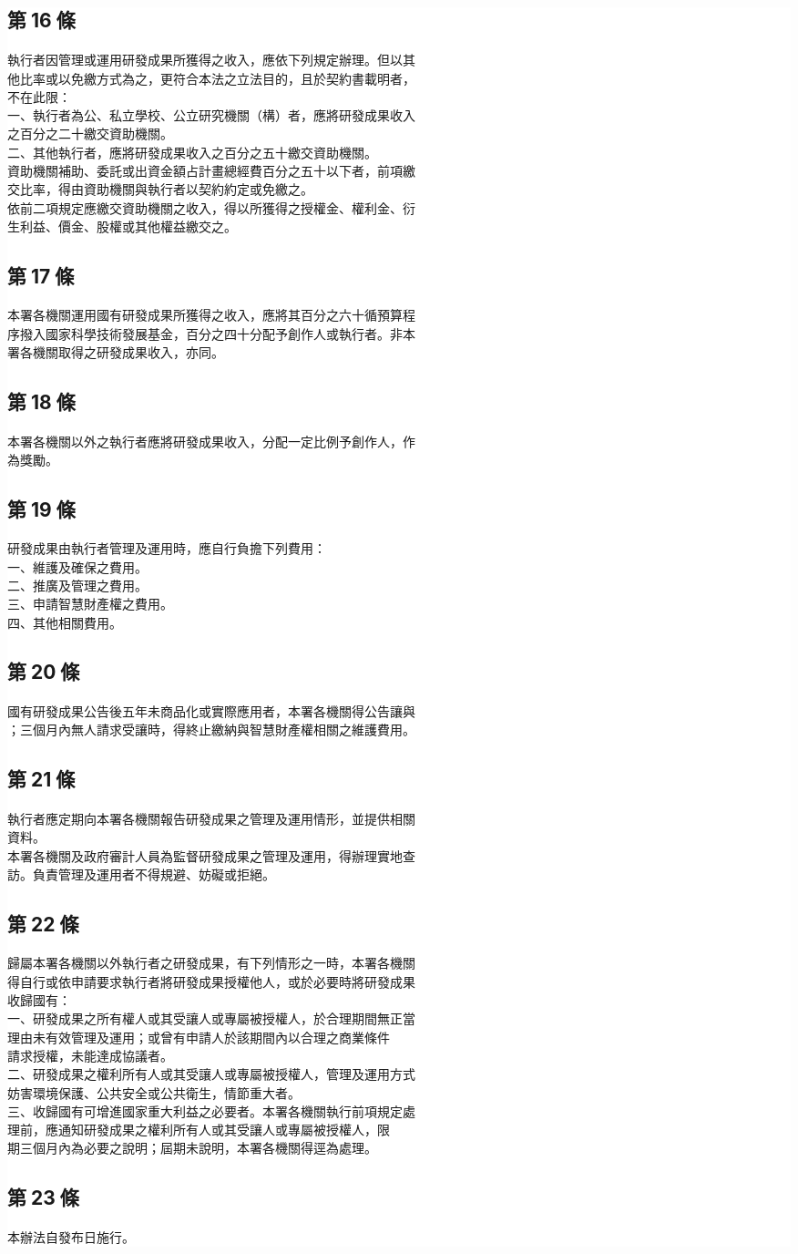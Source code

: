 第 16 條
--------
執行者因管理或運用研發成果所獲得之收入，應依下列規定辦理。但以其  
他比率或以免繳方式為之，更符合本法之立法目的，且於契約書載明者，  
不在此限：  
一、執行者為公、私立學校、公立研究機關（構）者，應將研發成果收入  
    之百分之二十繳交資助機關。  
二、其他執行者，應將研發成果收入之百分之五十繳交資助機關。  
資助機關補助、委託或出資金額占計畫總經費百分之五十以下者，前項繳  
交比率，得由資助機關與執行者以契約約定或免繳之。  
依前二項規定應繳交資助機關之收入，得以所獲得之授權金、權利金、衍  
生利益、價金、股權或其他權益繳交之。

第 17 條
--------
本署各機關運用國有研發成果所獲得之收入，應將其百分之六十循預算程  
序撥入國家科學技術發展基金，百分之四十分配予創作人或執行者。非本  
署各機關取得之研發成果收入，亦同。

第 18 條
--------
本署各機關以外之執行者應將研發成果收入，分配一定比例予創作人，作  
為獎勵。

第 19 條
--------
研發成果由執行者管理及運用時，應自行負擔下列費用：  
一、維護及確保之費用。  
二、推廣及管理之費用。  
三、申請智慧財產權之費用。  
四、其他相關費用。

第 20 條
--------
國有研發成果公告後五年未商品化或實際應用者，本署各機關得公告讓與  
；三個月內無人請求受讓時，得終止繳納與智慧財產權相關之維護費用。

第 21 條
--------
執行者應定期向本署各機關報告研發成果之管理及運用情形，並提供相關  
資料。  
本署各機關及政府審計人員為監督研發成果之管理及運用，得辦理實地查  
訪。負責管理及運用者不得規避、妨礙或拒絕。

第 22 條
--------
歸屬本署各機關以外執行者之研發成果，有下列情形之一時，本署各機關  
得自行或依申請要求執行者將研發成果授權他人，或於必要時將研發成果  
收歸國有：  
一、研發成果之所有權人或其受讓人或專屬被授權人，於合理期間無正當  
    理由未有效管理及運用；或曾有申請人於該期間內以合理之商業條件  
    請求授權，未能達成協議者。  
二、研發成果之權利所有人或其受讓人或專屬被授權人，管理及運用方式  
    妨害環境保護、公共安全或公共衛生，情節重大者。  
三、收歸國有可增進國家重大利益之必要者。本署各機關執行前項規定處  
    理前，應通知研發成果之權利所有人或其受讓人或專屬被授權人，限  
    期三個月內為必要之說明；屆期未說明，本署各機關得逕為處理。

第 23 條
--------
本辦法自發布日施行。

